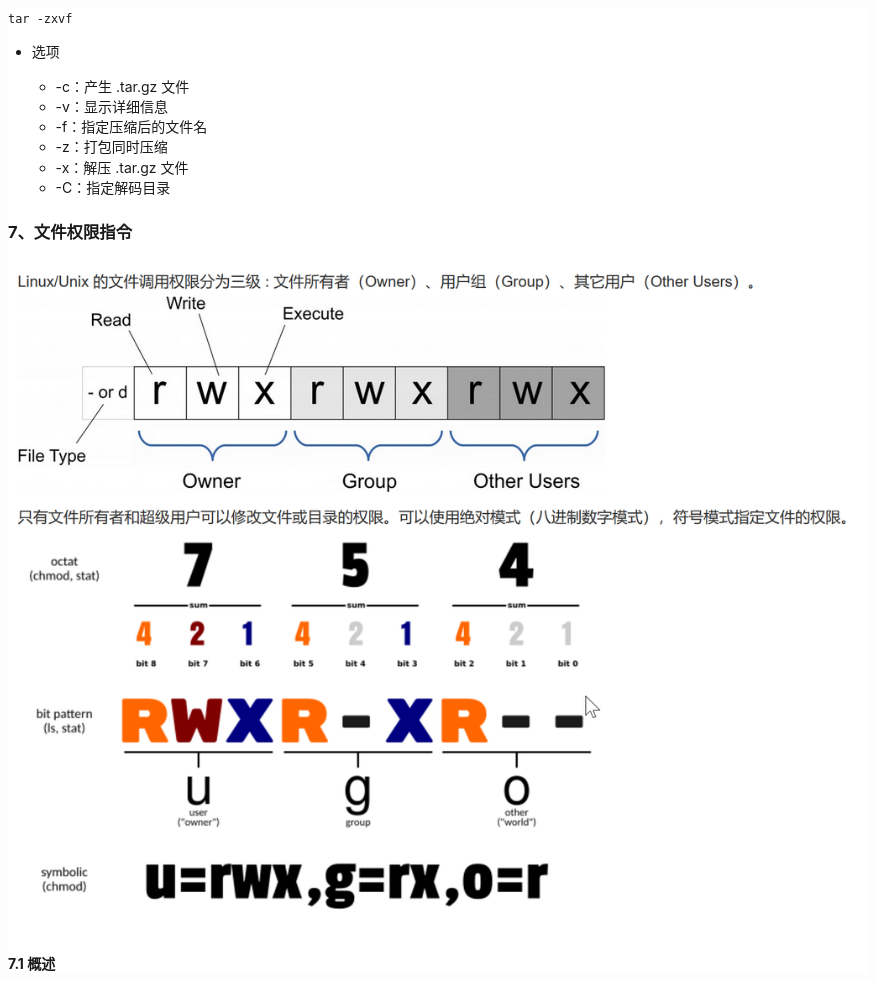   ```shell
  tar -zxvf
  ```

- 选项

  - -c：产生 .tar.gz 文件
  - -v：显示详细信息
  - -f：指定压缩后的文件名
  - -z：打包同时压缩
  - -x：解压 .tar.gz 文件
  - -C：指定解码目录

### 7、文件权限指令

![文件权限资料](./Linux_assets/文件权限资料.png)

#### 7.1 概述
